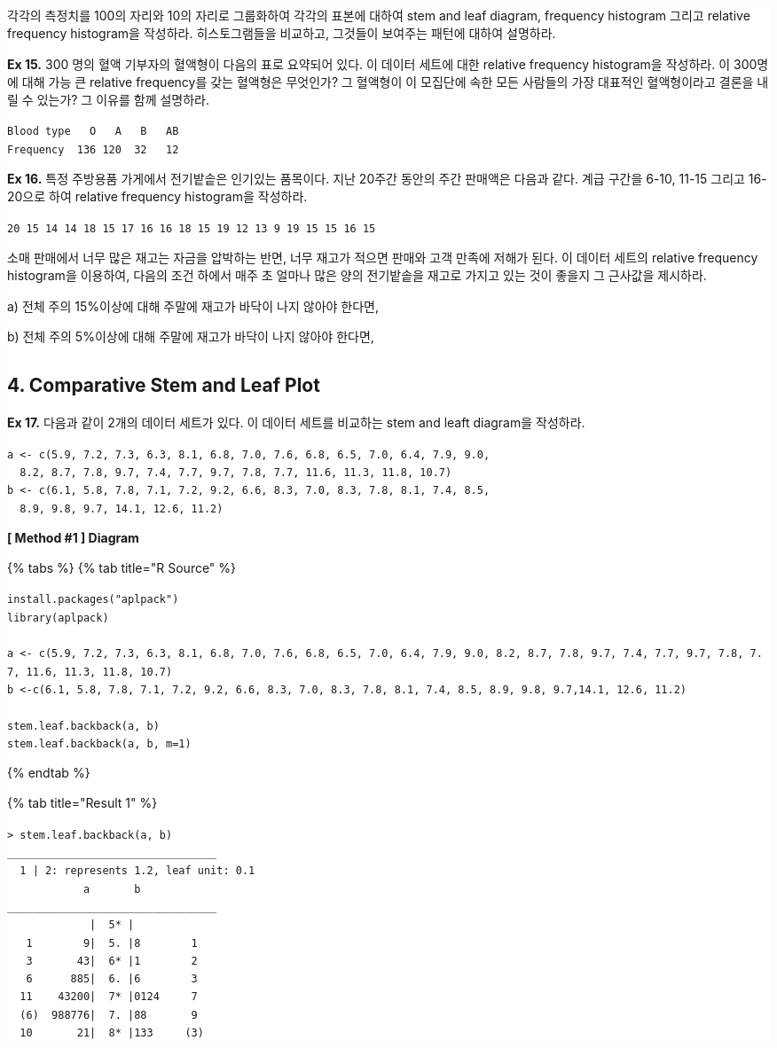 각각의 측정치를 100의 자리와 10의 자리로 그룹화하여 각각의 표본에 대하여 stem and leaf diagram, frequency histogram 그리고 relative frequency histogram을 작성하라. 히스토그램들을 비교하고, 그것들이 보여주는 패턴에 대하여 설명하라.

**Ex 15.** 300 명의 혈액 기부자의 혈액형이 다음의 표로 요약되어 있다. 이 데이터 세트에 대한 relative frequency histogram을 작성하라. 이 300명에 대해 가능 큰 relative frequency를 갖는 혈액형은 무엇인가? 그 혈액형이 이 모집단에 속한 모든 사람들의 가장 대표적인 혈액형이라고 결론을 내릴 수 있는가? 그 이유를 함께 설명하라.

```text
Blood type   O   A   B   AB
Frequency  136 120  32   12
```

**Ex 16.** 특정 주방용품 가게에서 전기밭솥은 인기있는 품목이다. 지난 20주간 동안의 주간 판매액은 다음과 같다. 계급 구간을 6-10, 11-15 그리고 16-20으로 하여 relative frequency histogram을 작성하라.

```text
20 15 14 14 18 15 17 16 16 18 15 19 12 13 9 19 15 15 16 15
```

소매 판매에서 너무 많은 재고는 자금을 압박하는 반면, 너무 재고가 적으면 판매와 고객 만족에 저해가 된다. 이 데이터 세트의 relative frequency histogram을 이용하여, 다음의 조건 하에서 매주 초 얼마나 많은 양의 전기밭솥을 재고로 가지고 있는 것이 좋을지 그 근사값을 제시하라.

a\) 전체 주의 15%이상에 대해 주말에 재고가 바닥이 나지 않아야 한다면,

b\) 전체 주의 5%이상에 대해 주말에 재고가 바닥이 나지 않아야 한다면,



## 4. Comparative Stem and Leaf Plot

**Ex 17.** 다음과 같이 2개의 데이터 세트가 있다. 이 데이터 세트를 비교하는 stem and leaft diagram을 작성하라.

```text
a <- c(5.9, 7.2, 7.3, 6.3, 8.1, 6.8, 7.0, 7.6, 6.8, 6.5, 7.0, 6.4, 7.9, 9.0,
  8.2, 8.7, 7.8, 9.7, 7.4, 7.7, 9.7, 7.8, 7.7, 11.6, 11.3, 11.8, 10.7) 
b <- c(6.1, 5.8, 7.8, 7.1, 7.2, 9.2, 6.6, 8.3, 7.0, 8.3, 7.8, 8.1, 7.4, 8.5, 
  8.9, 9.8, 9.7, 14.1, 12.6, 11.2)
```

**\[ Method \#1 \] Diagram**

{% tabs %}
{% tab title="R Source" %}
```text
install.packages("aplpack")
library(aplpack)

a <- c(5.9, 7.2, 7.3, 6.3, 8.1, 6.8, 7.0, 7.6, 6.8, 6.5, 7.0, 6.4, 7.9, 9.0, 8.2, 8.7, 7.8, 9.7, 7.4, 7.7, 9.7, 7.8, 7.7, 11.6, 11.3, 11.8, 10.7)
b <-c(6.1, 5.8, 7.8, 7.1, 7.2, 9.2, 6.6, 8.3, 7.0, 8.3, 7.8, 8.1, 7.4, 8.5, 8.9, 9.8, 9.7,14.1, 12.6, 11.2)

stem.leaf.backback(a, b)
stem.leaf.backback(a, b, m=1)
```
{% endtab %}

{% tab title="Result 1" %}
```text
> stem.leaf.backback(a, b)
_________________________________
  1 | 2: represents 1.2, leaf unit: 0.1 
            a       b        
_________________________________
             |  5* |             
   1        9|  5. |8        1   
   3       43|  6* |1        2   
   6      885|  6. |6        3   
  11    43200|  7* |0124     7   
  (6)  988776|  7. |88       9   
  10       21|  8* |133     (3)  
```